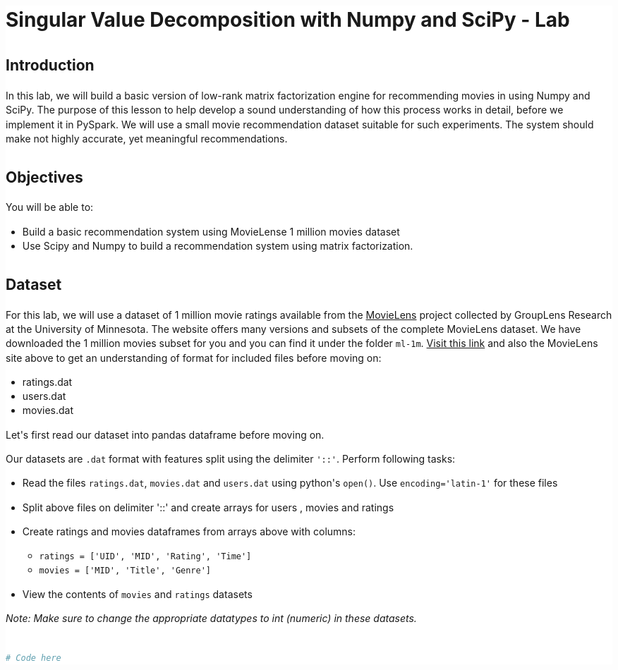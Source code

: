 
# Singular Value Decomposition with Numpy and SciPy - Lab

## Introduction

In this lab, we will build a basic version of low-rank matrix factorization engine for recommending movies in using Numpy and SciPy. The purpose of this lesson to help develop a sound understanding of how this process works in detail, before we implement it in PySpark. We will use a small movie recommendation dataset suitable for such experiments. The system should make not highly accurate, yet meaningful recommendations. 

## Objectives

You will be able to:

- Build a basic recommendation system using MovieLense 1 million movies dataset
- Use Scipy and Numpy to build a recommendation system using matrix factorization. 


## Dataset
For this lab, we will use  a dataset of 1 million movie ratings  available from the [MovieLens](http://grouplens.org/datasets/movielens/) project collected by GroupLens Research at the University of Minnesota. The website offers many versions and subsets of the complete MovieLens dataset. We have downloaded the 1 million movies subset for you and you can find it under the folder `ml-1m`. [Visit this link](http://files.grouplens.org/datasets/movielens/ml-latest-README.html) and also the MovieLens site above to get an understanding of format for included files before moving on:

- ratings.dat
- users.dat
- movies.dat

Let's first read our dataset into pandas dataframe before moving on. 

Our datasets are `.dat` format with features split using the delimiter `'::'`. Perform following tasks:

- Read the files `ratings.dat`, `movies.dat` and `users.dat` using python's `open()`. Use `encoding='latin-1'` for these files
- Split above files on delimiter '::' and create arrays for users , movies and ratings

- Create ratings and movies dataframes from arrays above with columns:
    - `ratings = ['UID', 'MID', 'Rating', 'Time']`
    - `movies = ['MID', 'Title', 'Genre']`
- View the contents of `movies` and `ratings` datasets

*Note: Make sure to change the appropriate datatypes to int (numeric) in these datasets.*


```python

# Code here

```
